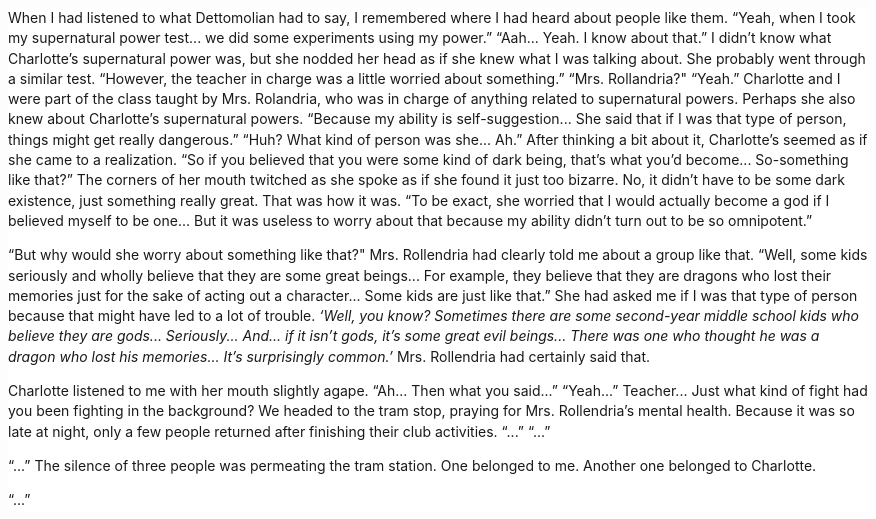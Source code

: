 When I had listened to what Dettomolian had to say, I remembered where I had
heard about people like them.
“Yeah, when I took my supernatural power test... we did some experiments using my
power.”
“Aah... Yeah. I know about that.”
I didn’t know what Charlotte’s supernatural power was, but she nodded her head as
if she knew what I was talking about. She probably went through a similar test.
“However, the teacher in charge was a little worried about something.”
“Mrs. Rollandria?"
“Yeah.”
Charlotte and I were part of the class taught by Mrs. Rolandria, who was in charge of
anything related to supernatural powers. Perhaps she also knew about Charlotte’s
supernatural powers.
“Because my ability is self-suggestion... She said that if I was that type of person,
things might get really dangerous.”
“Huh? What kind of person was she... Ah.”
After thinking a bit about it, Charlotte’s seemed as if she came to a realization.
“So if you believed that you were some kind of dark being, that’s what you’d
become... So-something like that?”
The corners of her mouth twitched as she spoke as if she found it just too bizarre.
No, it didn’t have to be some dark existence, just something really great. That was
how it was.
“To be exact, she worried that I would actually become a god if I believed myself to
be one... But it was useless to worry about that because my ability didn’t turn out to
be so omnipotent.”

“But why would she worry about something like that?"
Mrs. Rollendria had clearly told me about a group like that.
“Well, some kids seriously and wholly believe that they are some great beings... For
example, they believe that they are dragons who lost their memories just for the sake
of acting out a character... Some kids are just like that.”
She had asked me if I was that type of person because that might have led to a lot of
trouble.
*‘Well, you know? Sometimes there are some second-year middle school kids who believe
they are gods... Seriously... And... if it isn’t gods, it’s some great evil beings... There was
one who thought he was a dragon who lost his memories... It’s surprisingly common.’*
Mrs. Rollendria had certainly said that.

Charlotte listened to me with her mouth slightly agape.
“Ah... Then what you said...”
“Yeah...”
Teacher... Just what kind of fight had you been fighting in the background?
We headed to the tram stop, praying for Mrs. Rollendria’s mental health. Because it
was so late at night, only a few people returned after finishing their club activities.
“...”
“...”

“...”
The silence of three people was permeating the tram station.
One belonged to me.
Another one belonged to Charlotte.

“...”
